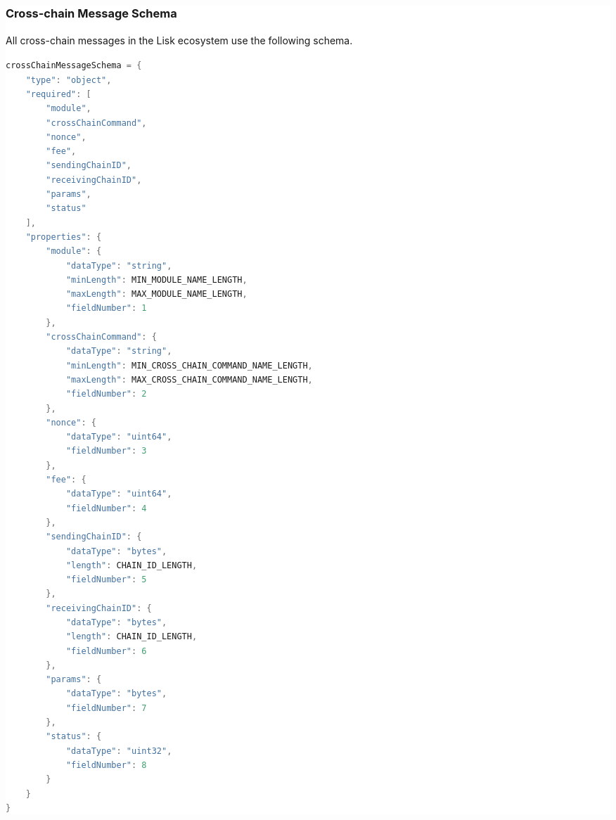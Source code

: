 ### Cross-chain Message Schema

All cross-chain messages in the Lisk ecosystem use the following schema.

```java
crossChainMessageSchema = {
    "type": "object",
    "required": [
        "module",
        "crossChainCommand",
        "nonce",
        "fee",
        "sendingChainID",
        "receivingChainID",
        "params",
        "status"
    ],
    "properties": {
        "module": {
            "dataType": "string",
            "minLength": MIN_MODULE_NAME_LENGTH,
            "maxLength": MAX_MODULE_NAME_LENGTH,
            "fieldNumber": 1
        },
        "crossChainCommand": {
            "dataType": "string",
            "minLength": MIN_CROSS_CHAIN_COMMAND_NAME_LENGTH,
            "maxLength": MAX_CROSS_CHAIN_COMMAND_NAME_LENGTH,
            "fieldNumber": 2
        },
        "nonce": {
            "dataType": "uint64",
            "fieldNumber": 3
        },
        "fee": {
            "dataType": "uint64",
            "fieldNumber": 4
        },
        "sendingChainID": {
            "dataType": "bytes",
            "length": CHAIN_ID_LENGTH,
            "fieldNumber": 5
        },
        "receivingChainID": {
            "dataType": "bytes",
            "length": CHAIN_ID_LENGTH,
            "fieldNumber": 6
        },
        "params": {
            "dataType": "bytes",
            "fieldNumber": 7
        },
        "status": {
            "dataType": "uint32",
            "fieldNumber": 8
        }
    }
}
```
